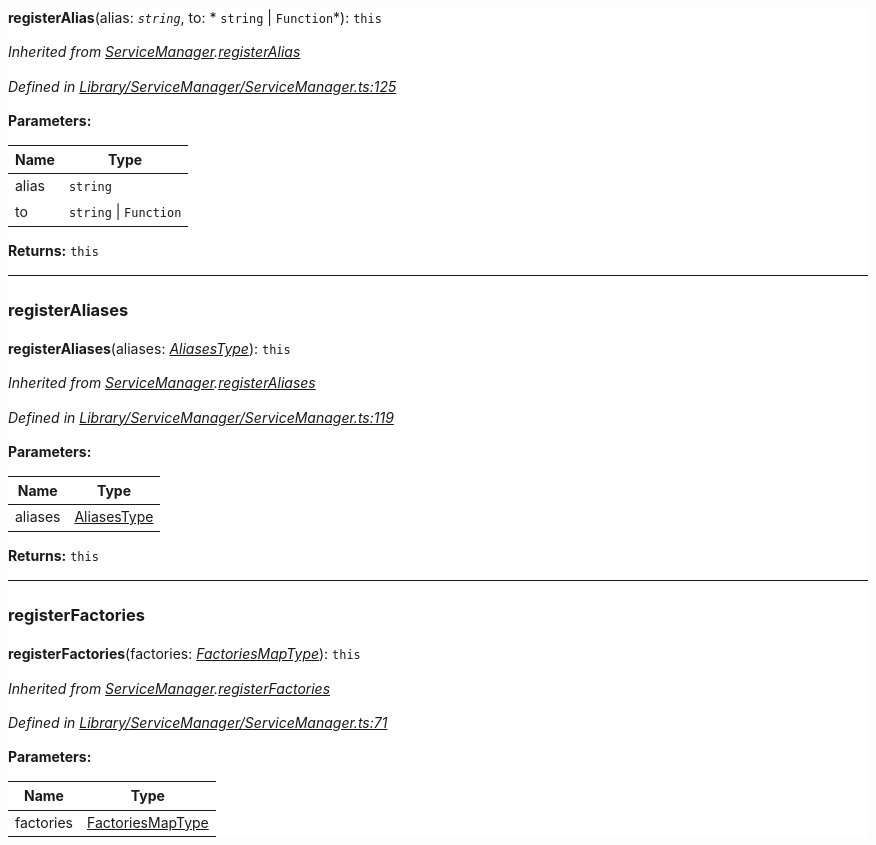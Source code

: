 **registerAlias**(alias: *`string`*, to: * `string` &#124; `Function`*): `this`

*Inherited from [ServiceManager](servicemanager).[registerAlias](servicemanager#registeralias)*

*Defined in [Library/ServiceManager/ServiceManager.ts:125](https://github.com/SpoonX/stix/blob/ceb165c/src/Library/ServiceManager/ServiceManager.ts#L125)*

**Parameters:**

| Name | Type |
| ------ | ------ |
| alias | `string` |
| to |  `string` &#124; `Function`|

**Returns:** `this`

___
<a id="registeraliases"></a>

###  registerAliases

**registerAliases**(aliases: *[AliasesType](../modules/servicemanagerconfiginterface#aliasestype)*): `this`

*Inherited from [ServiceManager](servicemanager).[registerAliases](servicemanager#registeraliases)*

*Defined in [Library/ServiceManager/ServiceManager.ts:119](https://github.com/SpoonX/stix/blob/ceb165c/src/Library/ServiceManager/ServiceManager.ts#L119)*

**Parameters:**

| Name | Type |
| ------ | ------ |
| aliases | [AliasesType](../modules/servicemanagerconfiginterface#aliasestype) |

**Returns:** `this`

___
<a id="registerfactories"></a>

###  registerFactories

**registerFactories**(factories: *[FactoriesMapType](../modules/servicemanagerconfiginterface#factoriesmaptype)*): `this`

*Inherited from [ServiceManager](servicemanager).[registerFactories](servicemanager#registerfactories)*

*Defined in [Library/ServiceManager/ServiceManager.ts:71](https://github.com/SpoonX/stix/blob/ceb165c/src/Library/ServiceManager/ServiceManager.ts#L71)*

**Parameters:**

| Name | Type |
| ------ | ------ |
| factories | [FactoriesMapType](../modules/servicemanagerconfiginterface#factoriesmaptype) |
